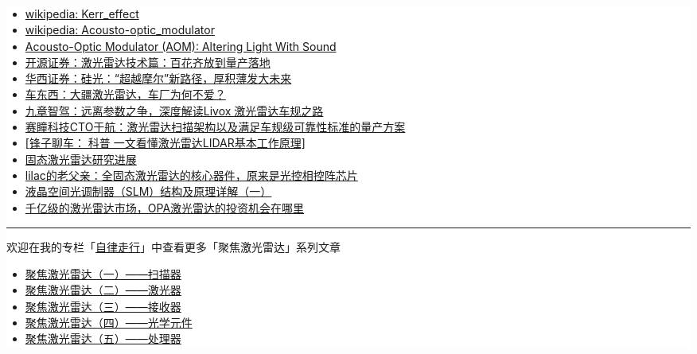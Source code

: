 - [wikipedia: Kerr_effect](https://link.zhihu.com/?target=https%3A//en.wikipedia.org/wiki/Kerr_effect)
- [wikipedia: Acousto-optic_modulator](https://link.zhihu.com/?target=https%3A//en.wikipedia.org/wiki/Acousto-optic_modulator)
- [Acousto-Optic Modulator (AOM): Altering Light With Sound](https://link.zhihu.com/?target=https%3A//www.findlight.net/blog/acousto-optic-modulator/)
- [开源证券：激光雷达技术篇：百花齐放到量产落地](https://link.zhihu.com/?target=https%3A//pdf.dfcfw.com/pdf/H3_AP202203241554755374_1.pdf%3F1648162312000.pdf)
- [华西证券：硅光：“超越摩尔”新路径，厚积薄发大未来](https://link.zhihu.com/?target=https%3A//www.google.com/url%3Fsa%3Dt%26rct%3Dj%26q%3D%26esrc%3Ds%26source%3Dweb%26cd%3D%26ved%3D2ahUKEwjlsazHjdL9AhX83jgGHQrODAQQFnoECAkQAQ%26url%3Dhttps%253A%252F%252Fpdf.dfcfw.com%252Fpdf%252FH3_AP202201171540919727_1.pdf%253F1642417584000.pdf%26usg%3DAOvVaw0XjL6I6uUTReAirYk5S2w2)
- [车东西：大疆激光雷达，车厂为何不爱？](https://link.zhihu.com/?target=https%3A//mp.weixin.qq.com/s/C4uVpI2-li3wCQK6-9XSlg)
- [九章智驾：远离参数之争，深度解读Livox 激光雷达车规之路](https://zhuanlan.zhihu.com/p/381036980)
- [赛瞳科技CTO于航：激光雷达扫描架构以及满足车规级可靠性标准的量产方案](https://link.zhihu.com/?target=https%3A//apphfwyzkgi1123.h5.xiaoeknow.com/v2/course/alive/l_62ae96a0e4b0ba331dc9ff43%3Ftype%3D2%26app_id%3DappHFwyzkgi1123%26available%3Dtrue%26share_user_id%3Du_62b1ba6b9b077_2JPttYvNSq%26share_type%3D5%26scene%3D%25E5%2588%2586%25E4%25BA%25AB%26share_scene%3D1%26entry%3D2%26entry_type%3D2002)
- [[锋子聊车： 科普 一文看懂激光雷达LIDAR基本工作原理]](https://zhuanlan.zhihu.com/p/602055107)
- [固态激光雷达研究进展](https://link.zhihu.com/?target=https%3A//www.google.com/url%3Fsa%3Dt%26rct%3Dj%26q%3D%26esrc%3Ds%26source%3Dweb%26cd%3D%26ved%3D2ahUKEwjX06vlyNH9AhU8slYBHeRGDqs4ChAWegQIBRAB%26url%3Dhttps%253A%252F%252Fwww.oejournal.org%252Foej-data%252Foee%252F2019%252F7%252FPDF%252Fgdgc-46-7-190218-1.pdf%26usg%3DAOvVaw3WYUT4904dyoGypRv0vQVL)
- [lilac的老父亲：全固态激光雷达的核心器件，原来是光控相控阵芯片](https://zhuanlan.zhihu.com/p/39819716)
- [液晶空间光调制器（SLM）结构及原理详解（一）](https://link.zhihu.com/?target=https%3A//www.auniontech.com/jishu-203.html)
- [千亿级的激光雷达市场，OPA激光雷达的投资机会在哪里](https://link.zhihu.com/?target=https%3A//tech.sina.cn/2020-03-27/detail-iimxxsth2175051.d.html)

---

欢迎在我的专栏「[自律走行](https://www.zhihu.com/column/jiritsu-soko)」中查看更多「聚焦激光雷达」系列文章

- [聚焦激光雷达（一）——扫描器](https://zhuanlan.zhihu.com/p/611852342)
- [聚焦激光雷达（二）——激光器](https://zhuanlan.zhihu.com/p/616243016/)
- [聚焦激光雷达（三）——接收器](https://zhuanlan.zhihu.com/p/618634684)
- [聚焦激光雷达（四）——光学元件](https://zhuanlan.zhihu.com/p/622652543)
- [聚焦激光雷达（五）——处理器](https://zhuanlan.zhihu.com/p/628148718)